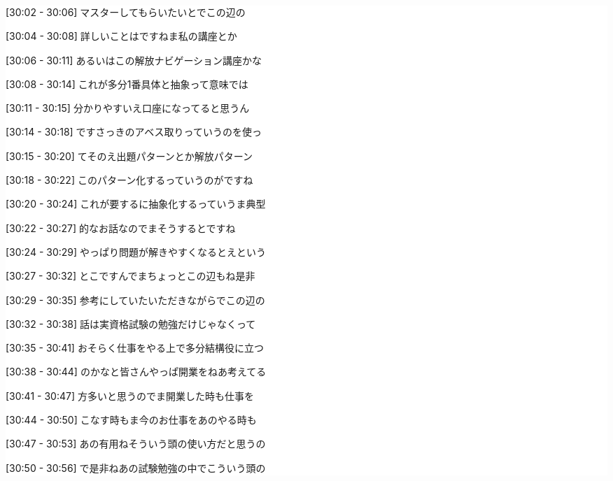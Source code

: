 [30:02 - 30:06]
マスターしてもらいたいとでこの辺の

[30:04 - 30:08]
詳しいことはですねま私の講座とか

[30:06 - 30:11]
あるいはこの解放ナビゲーション講座かな

[30:08 - 30:14]
これが多分1番具体と抽象って意味では

[30:11 - 30:15]
分かりやすいえ口座になってると思うん

[30:14 - 30:18]
ですさっきのアベス取りっていうのを使っ

[30:15 - 30:20]
てそのえ出題パターンとか解放パターン

[30:18 - 30:22]
このパターン化するっていうのがですね

[30:20 - 30:24]
これが要するに抽象化するっていうま典型

[30:22 - 30:27]
的なお話なのでまそうするとですね

[30:24 - 30:29]
やっぱり問題が解きやすくなるとえという

[30:27 - 30:32]
とこですんでまちょっとこの辺もね是非

[30:29 - 30:35]
参考にしていたいただきながらでこの辺の

[30:32 - 30:38]
話は実資格試験の勉強だけじゃなくって

[30:35 - 30:41]
おそらく仕事をやる上で多分結構役に立つ

[30:38 - 30:44]
のかなと皆さんやっぱ開業をねあ考えてる

[30:41 - 30:47]
方多いと思うのでま開業した時も仕事を

[30:44 - 30:50]
こなす時もま今のお仕事をあのやる時も

[30:47 - 30:53]
あの有用ねそういう頭の使い方だと思うの

[30:50 - 30:56]
で是非ねあの試験勉強の中でこういう頭の
